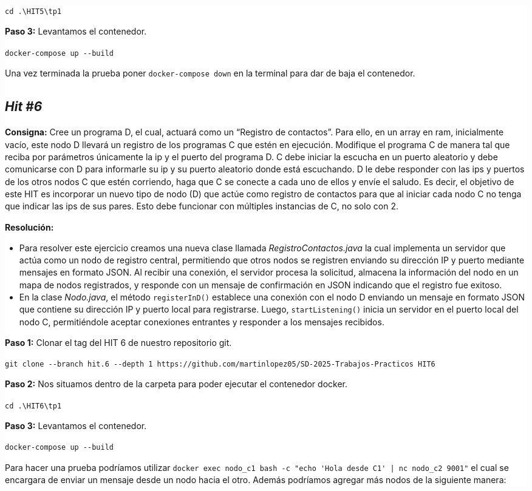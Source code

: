 ```git
cd .\HIT5\tp1
```

**Paso 3:** Levantamos el contenedor.

```terminal
docker-compose up --build
```

Una vez terminada la prueba poner `docker-compose down` en la terminal para dar de baja el contenedor.

## *Hit #6*

**Consigna:** Cree un programa D, el cual, actuará como un “Registro de contactos”. Para ello, en un array en ram, inicialmente vacío, este nodo D llevará un registro de los programas C que estén en ejecución.
Modifique el programa C de manera tal que reciba por parámetros únicamente la ip y el puerto del programa D. C debe iniciar la escucha en un puerto aleatorio y debe comunicarse con D para informarle su ip y su puerto aleatorio donde está escuchando. D le debe responder con las ips y puertos de los otros nodos C que estén corriendo, haga que C se conecte a cada uno de ellos y envíe el saludo.
Es decir, el objetivo de este HIT es incorporar un nuevo tipo de nodo (D) que actúe como registro de contactos para que al iniciar cada nodo C no tenga que indicar las ips de sus pares. Esto debe funcionar con múltiples instancias de C, no solo con 2.

**Resolución:**

- Para resolver este ejercicio creamos una nueva clase llamada *RegistroContactos.java* la cual implementa un servidor que actúa como un nodo de registro central, permitiendo que otros nodos se registren enviando su dirección IP y puerto mediante mensajes en formato JSON. Al recibir una conexión, el servidor procesa la solicitud, almacena la información del nodo en un mapa de nodos registrados, y responde con un mensaje de confirmación en JSON indicando que el registro fue exitoso.
- En la clase *Nodo.java*, el método `registerInD()` establece una conexión con el nodo D enviando un mensaje en formato JSON que contiene su dirección IP y puerto local para registrarse. Luego, `startListening()` inicia un servidor en el puerto local del nodo C, permitiéndole aceptar conexiones entrantes y responder a los mensajes recibidos.

**Paso 1:** Clonar el tag del HIT 6 de nuestro repositorio git.

```git
git clone --branch hit.6 --depth 1 https://github.com/martinlopez05/SD-2025-Trabajos-Practicos HIT6
```

**Paso 2:** Nos situamos dentro de la carpeta para poder ejecutar el contenedor docker.

```git
cd .\HIT6\tp1
```

**Paso 3:** Levantamos el contenedor.

```terminal
docker-compose up --build
```

Para hacer una prueba podríamos utilizar `docker exec nodo_c1 bash -c "echo 'Hola desde C1' | nc nodo_c2 9001"` el cual se encargara de enviar un mensaje desde un nodo hacia el otro. Además podríamos agregar más nodos de la siguiente manera:
